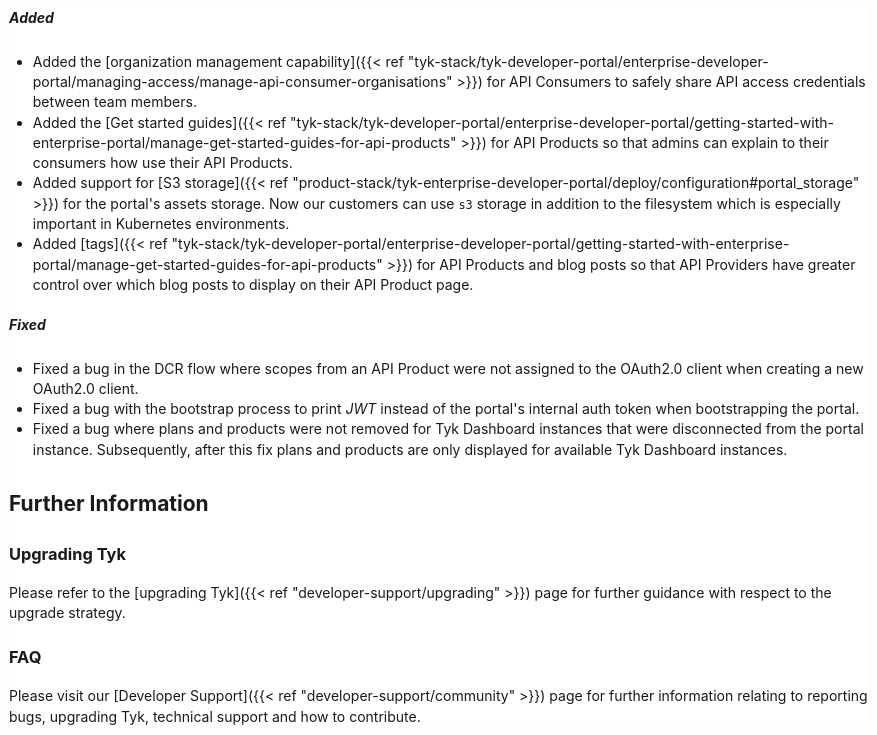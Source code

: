 ##### Added
- Added the [organization management capability]({{< ref "tyk-stack/tyk-developer-portal/enterprise-developer-portal/managing-access/manage-api-consumer-organisations" >}}) for API Consumers to safely share API access credentials between team members.
- Added the [Get started guides]({{< ref "tyk-stack/tyk-developer-portal/enterprise-developer-portal/getting-started-with-enterprise-portal/manage-get-started-guides-for-api-products" >}}) for API Products so that admins can explain to their consumers how use their API Products.
- Added support for [S3 storage]({{< ref "product-stack/tyk-enterprise-developer-portal/deploy/configuration#portal_storage" >}}) for the portal's assets storage. Now our customers can use `s3` storage in addition to the filesystem which is especially important in Kubernetes environments.
- Added [tags]({{< ref "tyk-stack/tyk-developer-portal/enterprise-developer-portal/getting-started-with-enterprise-portal/manage-get-started-guides-for-api-products" >}}) for API Products and blog posts so that API Providers have greater control over which blog posts to display on their API Product page.


##### Fixed
- Fixed a bug in the DCR flow where scopes from an API Product were not assigned to the OAuth2.0 client when creating a new OAuth2.0 client.
- Fixed a bug with the bootstrap process to print _JWT_ instead of the portal's internal auth token when bootstrapping the portal.
- Fixed a bug where plans and products were not removed for Tyk Dashboard instances that were disconnected from the portal instance. Subsequently, after this fix plans and products are only displayed for available Tyk Dashboard instances.



## Further Information

### Upgrading Tyk
Please refer to the [upgrading Tyk]({{< ref "developer-support/upgrading" >}}) page for further guidance with respect to the upgrade strategy.

### FAQ
Please visit our [Developer Support]({{< ref "developer-support/community" >}}) page for further information relating to reporting bugs, upgrading Tyk, technical support and how to contribute.
